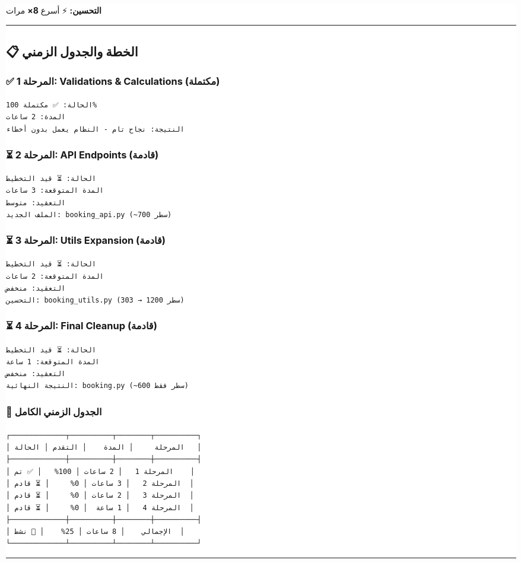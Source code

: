 **التحسين:** ⚡ أسرع **8×** مرات

---

## 📋 الخطة والجدول الزمني

### ✅ المرحلة 1: Validations & Calculations (مكتملة)
```
الحالة: ✅ مكتملة 100%
المدة: 2 ساعات
النتيجة: نجاح تام - النظام يعمل بدون أخطاء
```

### ⏳ المرحلة 2: API Endpoints (قادمة)
```
الحالة: ⏳ قيد التخطيط
المدة المتوقعة: 3 ساعات
التعقيد: متوسط
الملف الجديد: booking_api.py (~700 سطر)
```

### ⏳ المرحلة 3: Utils Expansion (قادمة)
```
الحالة: ⏳ قيد التخطيط
المدة المتوقعة: 2 ساعات
التعقيد: منخفض
التحسين: booking_utils.py (303 → 1200 سطر)
```

### ⏳ المرحلة 4: Final Cleanup (قادمة)
```
الحالة: ⏳ قيد التخطيط
المدة المتوقعة: 1 ساعة
التعقيد: منخفض
النتيجة النهائية: booking.py (~600 سطر فقط)
```

### 📅 الجدول الزمني الكامل

```
┌─────────────┬──────────┬────────┬──────────┐
│ المرحلة     │ المدة    │ التقدم │ الحالة   │
├─────────────┼──────────┼────────┼──────────┤
│ المرحلة 1   │ 2 ساعات │ 100%   │ ✅ تم    │
│ المرحلة 2   │ 3 ساعات │ 0%     │ ⏳ قادم  │
│ المرحلة 3   │ 2 ساعات │ 0%     │ ⏳ قادم  │
│ المرحلة 4   │ 1 ساعة  │ 0%     │ ⏳ قادم  │
├─────────────┼──────────┼────────┼──────────┤
│ الإجمالي    │ 8 ساعات │ 25%    │ 🔄 نشط  │
└─────────────┴──────────┴────────┴──────────┘
```

---